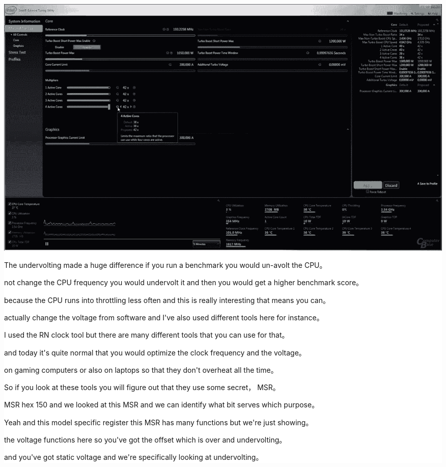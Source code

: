 

![](img/7b957fca6b8ad4c58c4ad990e3f0e20d_11.png)

 The undervolting made a huge difference if you run a benchmark you would un-avolt the CPU。

 not change the CPU frequency you would undervolt it and then you would get a higher benchmark score。

 because the CPU runs into throttling less often and this is really interesting that means you can。

 actually change the voltage from software and I've also used different tools here for instance。

 I used the RN clock tool but there are many different tools that you can use for that。

 and today it's quite normal that you would optimize the clock frequency and the voltage。

 on gaming computers or also on laptops so that they don't overheat all the time。

 So if you look at these tools you will figure out that they use some secret， MSR。

 MSR hex 150 and we looked at this MSR and we can identify what bit serves which purpose。

 Yeah and this model specific register this MSR has many functions but we're just showing。

 the voltage functions here so you've got the offset which is over and undervolting。

 and you've got static voltage and we're specifically looking at undervolting。


